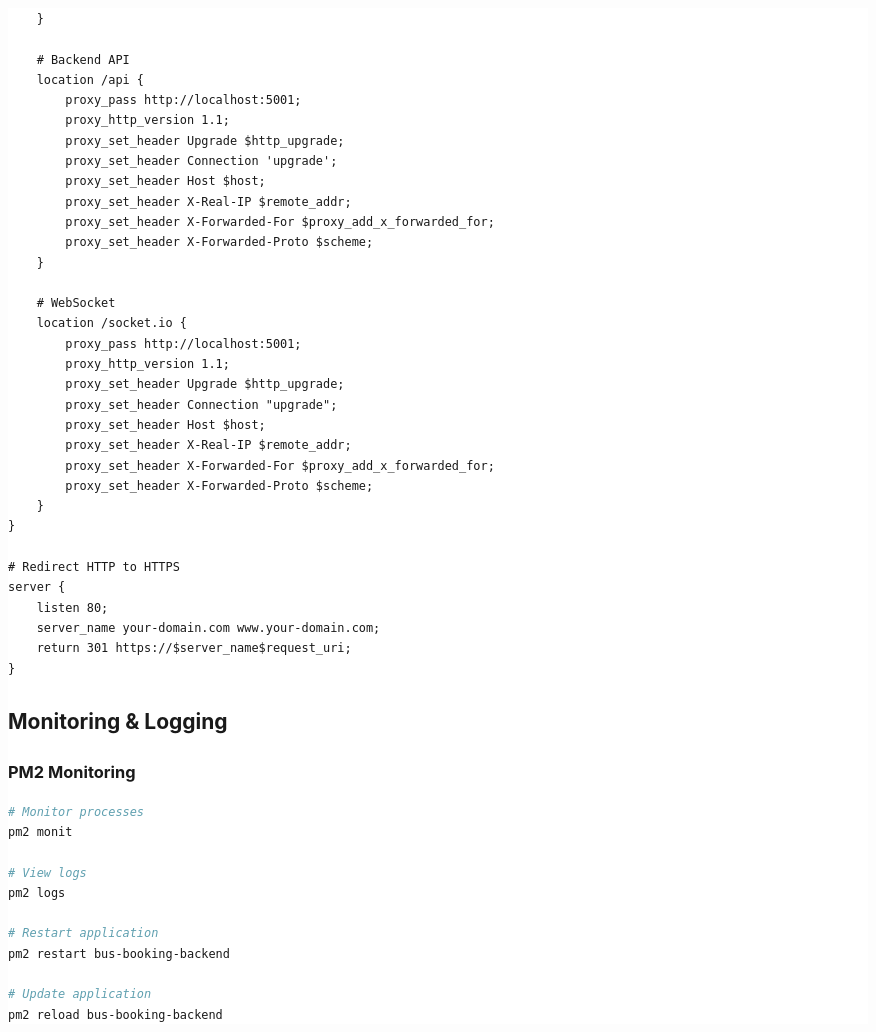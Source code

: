```nginx
    }

    # Backend API
    location /api {
        proxy_pass http://localhost:5001;
        proxy_http_version 1.1;
        proxy_set_header Upgrade $http_upgrade;
        proxy_set_header Connection 'upgrade';
        proxy_set_header Host $host;
        proxy_set_header X-Real-IP $remote_addr;
        proxy_set_header X-Forwarded-For $proxy_add_x_forwarded_for;
        proxy_set_header X-Forwarded-Proto $scheme;
    }

    # WebSocket
    location /socket.io {
        proxy_pass http://localhost:5001;
        proxy_http_version 1.1;
        proxy_set_header Upgrade $http_upgrade;
        proxy_set_header Connection "upgrade";
        proxy_set_header Host $host;
        proxy_set_header X-Real-IP $remote_addr;
        proxy_set_header X-Forwarded-For $proxy_add_x_forwarded_for;
        proxy_set_header X-Forwarded-Proto $scheme;
    }
}

# Redirect HTTP to HTTPS
server {
    listen 80;
    server_name your-domain.com www.your-domain.com;
    return 301 https://$server_name$request_uri;
}
```

## Monitoring & Logging

### PM2 Monitoring

```bash
# Monitor processes
pm2 monit

# View logs
pm2 logs

# Restart application
pm2 restart bus-booking-backend

# Update application
pm2 reload bus-booking-backend
```
